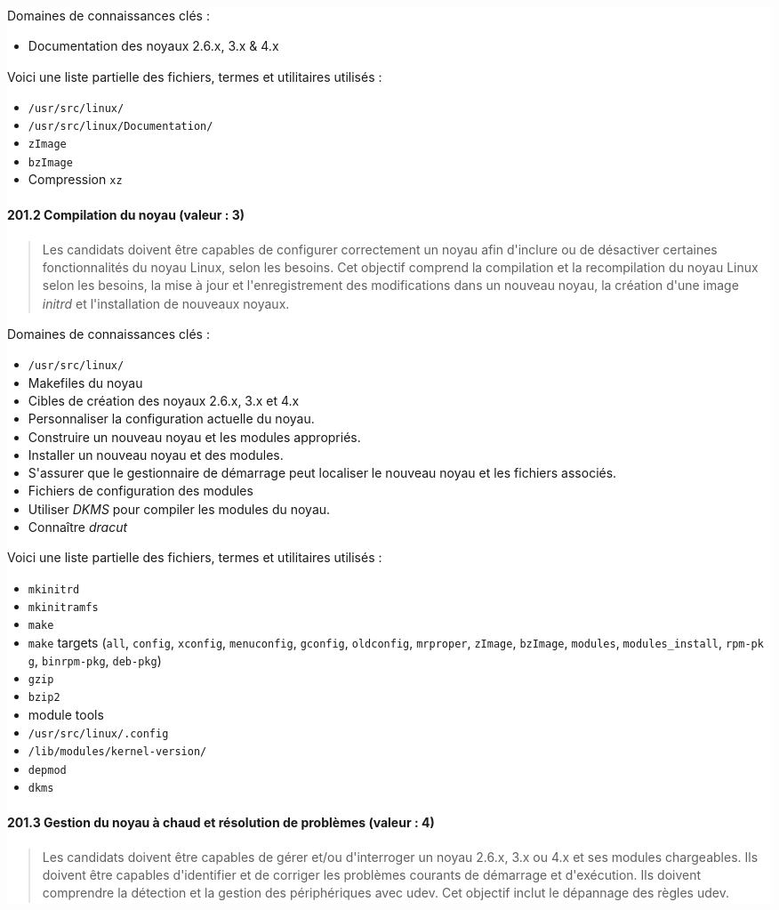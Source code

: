 Domaines de connaissances clés :

- Documentation des noyaux 2.6.x, 3.x & 4.x

Voici une liste partielle des fichiers, termes et utilitaires utilisés :

- `/usr/src/linux/`
- `/usr/src/linux/Documentation/`
- `zImage`
- `bzImage` 
- Compression `xz`

#### 201.2 Compilation du noyau (valeur : 3)

> Les candidats doivent être capables de configurer correctement un noyau afin d'inclure ou de désactiver certaines fonctionnalités du noyau Linux, selon les besoins. Cet objectif comprend la compilation et la recompilation du noyau Linux selon les besoins, la mise à jour et l'enregistrement des modifications dans un nouveau noyau, la création d'une image _initrd_ et l'installation de nouveaux noyaux.

Domaines de connaissances clés :

- `/usr/src/linux/`
- Makefiles du noyau
- Cibles de création des noyaux 2.6.x, 3.x et 4.x
- Personnaliser la configuration actuelle du noyau.
- Construire un nouveau noyau et les modules appropriés.
- Installer un nouveau noyau et des modules.
- S'assurer que le gestionnaire de démarrage peut localiser le nouveau noyau et les fichiers associés.
- Fichiers de configuration des modules
- Utiliser _DKMS_ pour compiler les modules du noyau.
- Connaître _dracut_

Voici une liste partielle des fichiers, termes et utilitaires utilisés :

- `mkinitrd`
- `mkinitramfs`
- `make`
- `make` targets (`all`, `config`, `xconfig`, `menuconfig`, `gconfig`, `oldconfig`, `mrproper`, `zImage`, `bzImage`, `modules`, `modules_install`, `rpm-pkg`, `binrpm-pkg`, `deb-pkg`) 
- `gzip`
- `bzip2 `
- module tools
- `/usr/src/linux/.config`
- `/lib/modules/kernel-version/`
- `depmod`
- `dkms`

#### 201.3 Gestion du noyau à chaud et résolution de problèmes (valeur : 4)

> Les candidats doivent être capables de gérer et/ou d'interroger un noyau 2.6.x, 3.x ou 4.x et ses modules chargeables. Ils doivent être capables d'identifier et de corriger les problèmes courants de démarrage et d'exécution. Ils doivent comprendre la détection et la gestion des périphériques avec udev. Cet objectif inclut le dépannage des règles udev.

